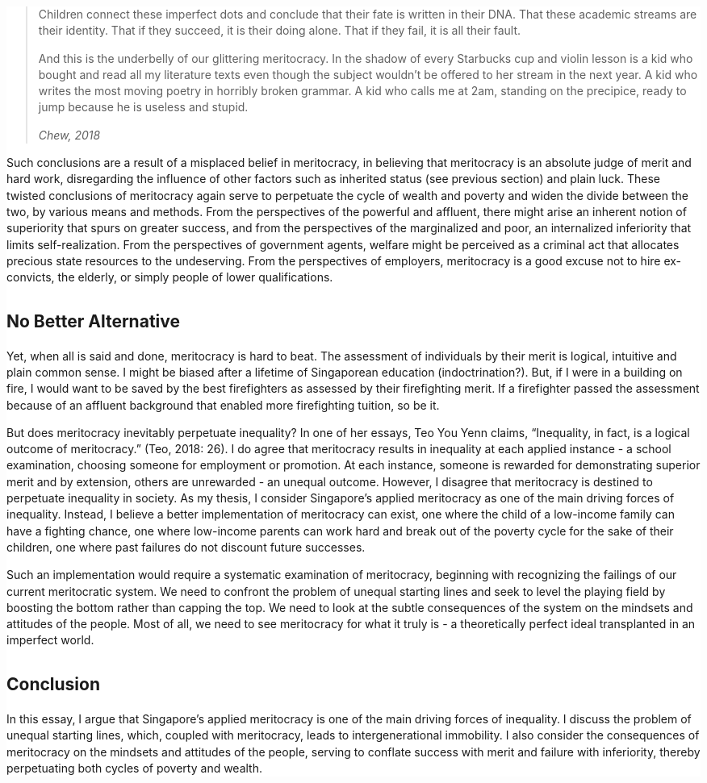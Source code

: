 > Children connect these imperfect dots and conclude that their fate is written in their DNA. That these academic streams are their identity. That if they succeed, it is their doing alone. That if they fail, it is all their fault.
>
> And this is the underbelly of our glittering meritocracy. In the shadow of every Starbucks cup and violin lesson is a kid who bought and read all my literature texts even though the subject wouldn’t be offered to her stream in the next year. A kid who writes the most moving poetry in horribly broken grammar. A kid who calls me at 2am, standing on the precipice, ready to jump because he is useless and stupid.
> 
> *Chew, 2018*

Such conclusions are a result of a misplaced belief in meritocracy, in believing that meritocracy is an absolute judge of merit and hard work, disregarding the influence of other factors such as inherited status (see previous section) and plain luck. These twisted conclusions of meritocracy again serve to perpetuate the cycle of wealth and poverty and widen the divide between the two, by various means and methods. From the perspectives of the powerful and affluent, there might arise an inherent notion of superiority that spurs on greater success, and from the perspectives of the marginalized and poor, an internalized inferiority that limits self-realization. From the perspectives of government agents, welfare might be perceived as a criminal act that allocates precious state resources to the undeserving. From the perspectives of employers, meritocracy is a good excuse not to hire ex-convicts, the elderly, or simply people of lower qualifications.

## No Better Alternative

Yet, when all is said and done, meritocracy is hard to beat. The assessment of individuals by their merit is logical, intuitive and plain common sense. I might be biased after a lifetime of Singaporean education (indoctrination?). But, if I were in a building on fire, I would want to be saved by the best firefighters as assessed by their firefighting merit. If a firefighter passed the assessment because of an affluent background that enabled more firefighting tuition, so be it.

But does meritocracy inevitably perpetuate inequality? In one of her essays, Teo You Yenn claims, “Inequality, in fact, is a logical outcome of meritocracy.” (Teo, 2018: 26). I do agree that meritocracy results in inequality at each applied instance - a school examination, choosing someone for employment or promotion. At each instance, someone is rewarded for demonstrating superior merit and by extension, others are unrewarded - an unequal outcome. However, I disagree that meritocracy is destined to perpetuate inequality in society. As my thesis, I consider Singapore’s applied meritocracy as one of the main driving forces of inequality. Instead, I believe a better implementation of meritocracy can exist, one where the child of a low-income family can have a fighting chance, one where low-income parents can work hard and break out of the poverty cycle for the sake of their children, one where past failures do not discount future successes.

Such an implementation would require a systematic examination of meritocracy, beginning with recognizing the failings of our current meritocratic system. We need to confront the problem of unequal starting lines and seek to level the playing field by boosting the bottom rather than capping the top. We need to look at the subtle consequences of the system on the mindsets and attitudes of the people. Most of all, we need to see meritocracy for what it truly is - a theoretically perfect ideal transplanted in an imperfect world.

## Conclusion

In this essay, I argue that Singapore’s applied meritocracy is one of the main driving forces of inequality. I discuss the problem of unequal starting lines, which, coupled with meritocracy, leads to intergenerational immobility. I also consider the consequences of meritocracy on the mindsets and attitudes of the people, serving to conflate success with merit and failure with inferiority, thereby perpetuating both cycles of poverty and wealth.
